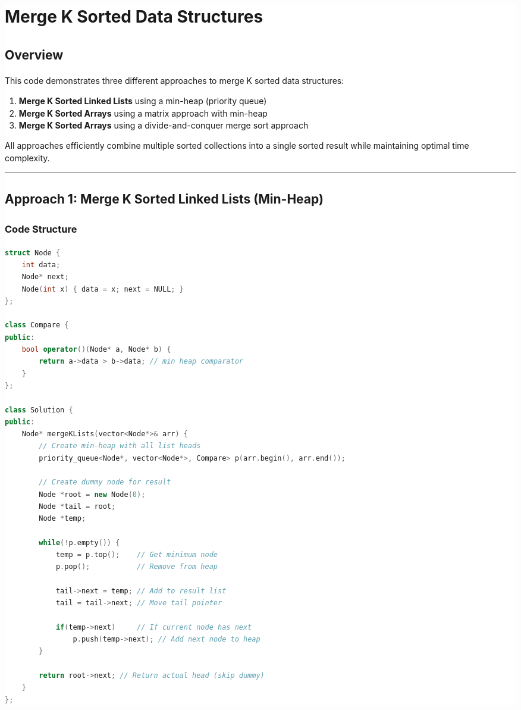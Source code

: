 # Merge K Sorted Data Structures

## Overview

This code demonstrates three different approaches to merge K sorted data structures:
1. **Merge K Sorted Linked Lists** using a min-heap (priority queue)
2. **Merge K Sorted Arrays** using a matrix approach with min-heap
3. **Merge K Sorted Arrays** using a divide-and-conquer merge sort approach

All approaches efficiently combine multiple sorted collections into a single sorted result while maintaining optimal time complexity.

---

## Approach 1: Merge K Sorted Linked Lists (Min-Heap)

### Code Structure

```cpp
struct Node {
    int data;
    Node* next;
    Node(int x) { data = x; next = NULL; }
};

class Compare {
public:
    bool operator()(Node* a, Node* b) {
        return a->data > b->data; // min heap comparator
    }
};

class Solution {
public:
    Node* mergeKLists(vector<Node*>& arr) {
        // Create min-heap with all list heads
        priority_queue<Node*, vector<Node*>, Compare> p(arr.begin(), arr.end());
        
        // Create dummy node for result
        Node *root = new Node(0);
        Node *tail = root;
        Node *temp;
        
        while(!p.empty()) {
            temp = p.top();    // Get minimum node
            p.pop();           // Remove from heap
            
            tail->next = temp; // Add to result list
            tail = tail->next; // Move tail pointer
            
            if(temp->next)     // If current node has next
                p.push(temp->next); // Add next node to heap
        }
        
        return root->next; // Return actual head (skip dummy)
    }
};
```
